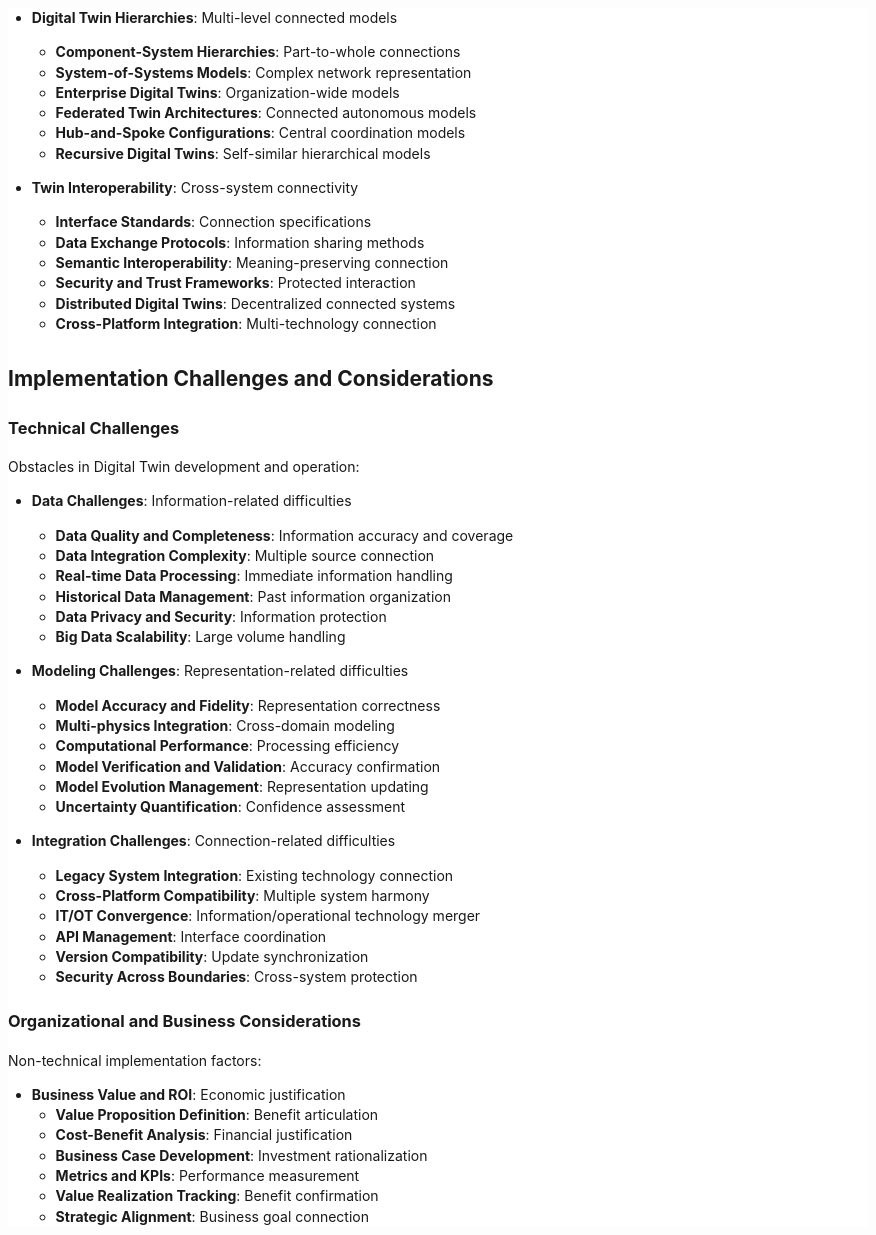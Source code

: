 - **Digital Twin Hierarchies**: Multi-level connected models
  - **Component-System Hierarchies**: Part-to-whole connections
  - **System-of-Systems Models**: Complex network representation
  - **Enterprise Digital Twins**: Organization-wide models
  - **Federated Twin Architectures**: Connected autonomous models
  - **Hub-and-Spoke Configurations**: Central coordination models
  - **Recursive Digital Twins**: Self-similar hierarchical models

- **Twin Interoperability**: Cross-system connectivity
  - **Interface Standards**: Connection specifications
  - **Data Exchange Protocols**: Information sharing methods
  - **Semantic Interoperability**: Meaning-preserving connection
  - **Security and Trust Frameworks**: Protected interaction
  - **Distributed Digital Twins**: Decentralized connected systems
  - **Cross-Platform Integration**: Multi-technology connection

## Implementation Challenges and Considerations

### Technical Challenges

Obstacles in Digital Twin development and operation:

- **Data Challenges**: Information-related difficulties
  - **Data Quality and Completeness**: Information accuracy and coverage
  - **Data Integration Complexity**: Multiple source connection
  - **Real-time Data Processing**: Immediate information handling
  - **Historical Data Management**: Past information organization
  - **Data Privacy and Security**: Information protection
  - **Big Data Scalability**: Large volume handling

- **Modeling Challenges**: Representation-related difficulties
  - **Model Accuracy and Fidelity**: Representation correctness
  - **Multi-physics Integration**: Cross-domain modeling
  - **Computational Performance**: Processing efficiency
  - **Model Verification and Validation**: Accuracy confirmation
  - **Model Evolution Management**: Representation updating
  - **Uncertainty Quantification**: Confidence assessment

- **Integration Challenges**: Connection-related difficulties
  - **Legacy System Integration**: Existing technology connection
  - **Cross-Platform Compatibility**: Multiple system harmony
  - **IT/OT Convergence**: Information/operational technology merger
  - **API Management**: Interface coordination
  - **Version Compatibility**: Update synchronization
  - **Security Across Boundaries**: Cross-system protection

### Organizational and Business Considerations

Non-technical implementation factors:

- **Business Value and ROI**: Economic justification
  - **Value Proposition Definition**: Benefit articulation
  - **Cost-Benefit Analysis**: Financial justification
  - **Business Case Development**: Investment rationalization
  - **Metrics and KPIs**: Performance measurement
  - **Value Realization Tracking**: Benefit confirmation
  - **Strategic Alignment**: Business goal connection
